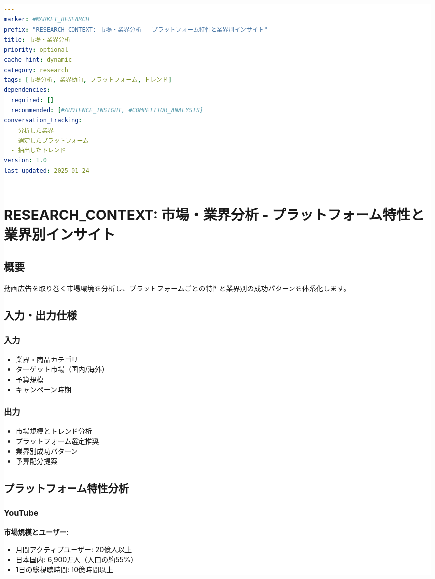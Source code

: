 ```yaml
---
marker: #MARKET_RESEARCH
prefix: "RESEARCH_CONTEXT: 市場・業界分析 - プラットフォーム特性と業界別インサイト"
title: 市場・業界分析
priority: optional
cache_hint: dynamic
category: research
tags: [市場分析, 業界動向, プラットフォーム, トレンド]
dependencies:
  required: []
  recommended: [#AUDIENCE_INSIGHT, #COMPETITOR_ANALYSIS]
conversation_tracking:
  - 分析した業界
  - 選定したプラットフォーム
  - 抽出したトレンド
version: 1.0
last_updated: 2025-01-24
---
```


# RESEARCH_CONTEXT: 市場・業界分析 - プラットフォーム特性と業界別インサイト

## 概要
動画広告を取り巻く市場環境を分析し、プラットフォームごとの特性と業界別の成功パターンを体系化します。

## 入力・出力仕様

### 入力
- 業界・商品カテゴリ
- ターゲット市場（国内/海外）
- 予算規模
- キャンペーン時期

### 出力
- 市場規模とトレンド分析
- プラットフォーム選定推奨
- 業界別成功パターン
- 予算配分提案

## プラットフォーム特性分析

### YouTube
**市場規模とユーザー**:
- 月間アクティブユーザー: 20億人以上
- 日本国内: 6,900万人（人口の約55%）
- 1日の総視聴時間: 10億時間以上
